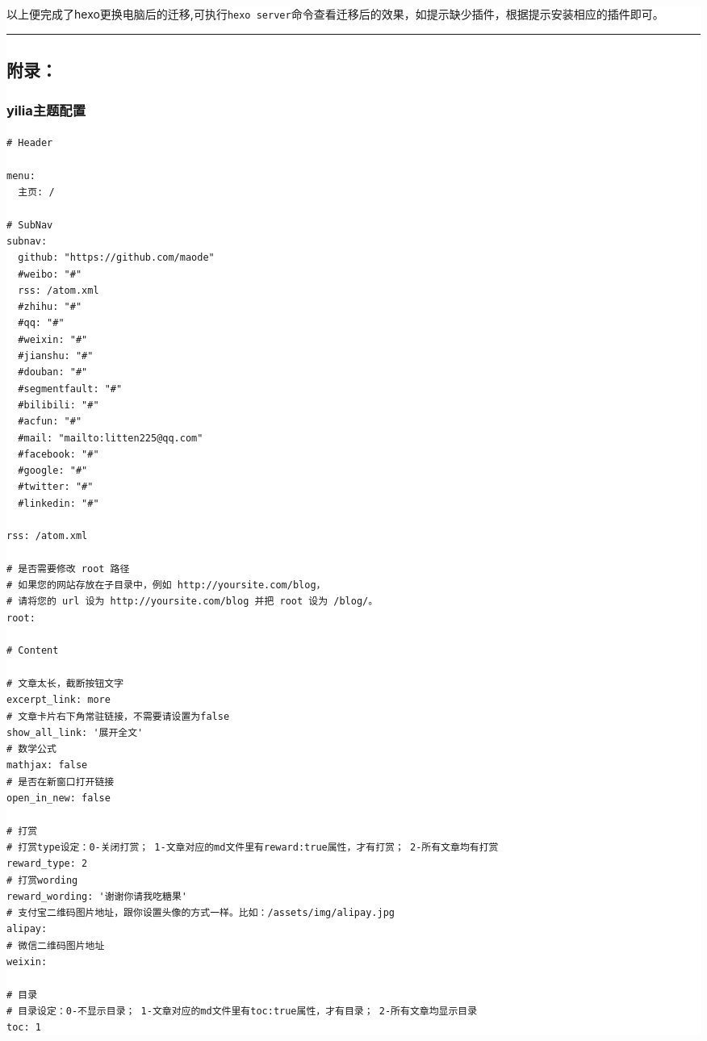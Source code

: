 以上便完成了hexo更换电脑后的迁移,可执行`hexo server`命令查看迁移后的效果，如提示缺少插件，根据提示安装相应的插件即可。



***
## 附录：
### yilia主题配置

```
# Header

menu:
  主页: /

# SubNav
subnav:
  github: "https://github.com/maode"
  #weibo: "#"
  rss: /atom.xml
  #zhihu: "#"
  #qq: "#"
  #weixin: "#"
  #jianshu: "#"
  #douban: "#"
  #segmentfault: "#"
  #bilibili: "#"
  #acfun: "#"
  #mail: "mailto:litten225@qq.com"
  #facebook: "#"
  #google: "#"
  #twitter: "#"
  #linkedin: "#"

rss: /atom.xml

# 是否需要修改 root 路径
# 如果您的网站存放在子目录中，例如 http://yoursite.com/blog，
# 请将您的 url 设为 http://yoursite.com/blog 并把 root 设为 /blog/。
root: 

# Content

# 文章太长，截断按钮文字
excerpt_link: more
# 文章卡片右下角常驻链接，不需要请设置为false
show_all_link: '展开全文'
# 数学公式
mathjax: false
# 是否在新窗口打开链接
open_in_new: false

# 打赏
# 打赏type设定：0-关闭打赏； 1-文章对应的md文件里有reward:true属性，才有打赏； 2-所有文章均有打赏
reward_type: 2
# 打赏wording
reward_wording: '谢谢你请我吃糖果'
# 支付宝二维码图片地址，跟你设置头像的方式一样。比如：/assets/img/alipay.jpg
alipay: 
# 微信二维码图片地址
weixin: 

# 目录
# 目录设定：0-不显示目录； 1-文章对应的md文件里有toc:true属性，才有目录； 2-所有文章均显示目录
toc: 1
```
